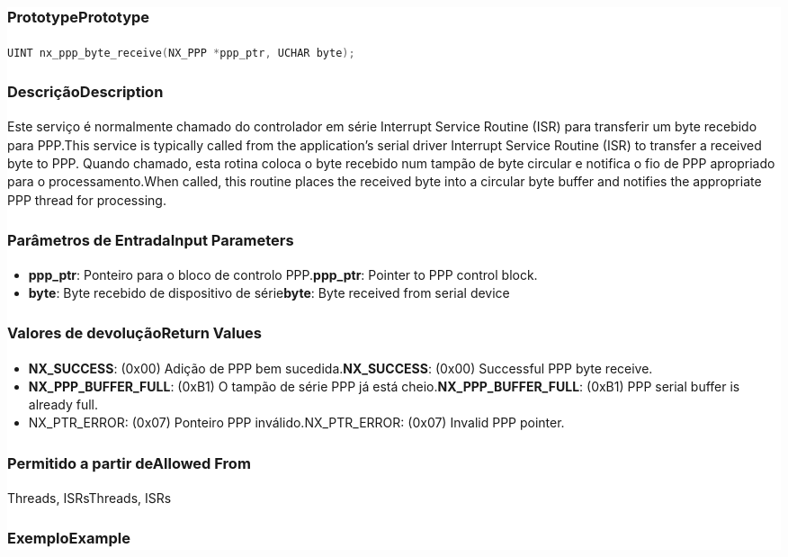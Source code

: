 ### <a name="prototype"></a><span data-ttu-id="069e8-131">Prototype</span><span class="sxs-lookup"><span data-stu-id="069e8-131">Prototype</span></span>

```c
UINT nx_ppp_byte_receive(NX_PPP *ppp_ptr, UCHAR byte);
```

### <a name="description"></a><span data-ttu-id="069e8-132">Descrição</span><span class="sxs-lookup"><span data-stu-id="069e8-132">Description</span></span>

<span data-ttu-id="069e8-133">Este serviço é normalmente chamado do controlador em série Interrupt Service Routine (ISR) para transferir um byte recebido para PPP.</span><span class="sxs-lookup"><span data-stu-id="069e8-133">This service is typically called from the application’s serial driver Interrupt Service Routine (ISR) to transfer a received byte to PPP.</span></span> <span data-ttu-id="069e8-134">Quando chamado, esta rotina coloca o byte recebido num tampão de byte circular e notifica o fio de PPP apropriado para o processamento.</span><span class="sxs-lookup"><span data-stu-id="069e8-134">When called, this routine places the received byte into a circular byte buffer and notifies the appropriate PPP thread for processing.</span></span>

### <a name="input-parameters"></a><span data-ttu-id="069e8-135">Parâmetros de Entrada</span><span class="sxs-lookup"><span data-stu-id="069e8-135">Input Parameters</span></span>

- <span data-ttu-id="069e8-136">**ppp_ptr**: Ponteiro para o bloco de controlo PPP.</span><span class="sxs-lookup"><span data-stu-id="069e8-136">**ppp_ptr**: Pointer to PPP control block.</span></span>
- <span data-ttu-id="069e8-137">**byte**: Byte recebido de dispositivo de série</span><span class="sxs-lookup"><span data-stu-id="069e8-137">**byte**: Byte received from serial device</span></span>

### <a name="return-values"></a><span data-ttu-id="069e8-138">Valores de devolução</span><span class="sxs-lookup"><span data-stu-id="069e8-138">Return Values</span></span>

- <span data-ttu-id="069e8-139">**NX_SUCCESS**: (0x00) Adição de PPP bem sucedida.</span><span class="sxs-lookup"><span data-stu-id="069e8-139">**NX_SUCCESS**: (0x00) Successful PPP byte receive.</span></span>
- <span data-ttu-id="069e8-140">**NX_PPP_BUFFER_FULL**: (0xB1) O tampão de série PPP já está cheio.</span><span class="sxs-lookup"><span data-stu-id="069e8-140">**NX_PPP_BUFFER_FULL**: (0xB1) PPP serial buffer is already full.</span></span>
- <span data-ttu-id="069e8-141">NX_PTR_ERROR: (0x07) Ponteiro PPP inválido.</span><span class="sxs-lookup"><span data-stu-id="069e8-141">NX_PTR_ERROR: (0x07) Invalid PPP pointer.</span></span>

### <a name="allowed-from"></a><span data-ttu-id="069e8-142">Permitido a partir de</span><span class="sxs-lookup"><span data-stu-id="069e8-142">Allowed From</span></span>

<span data-ttu-id="069e8-143">Threads, ISRs</span><span class="sxs-lookup"><span data-stu-id="069e8-143">Threads, ISRs</span></span>

### <a name="example"></a><span data-ttu-id="069e8-144">Exemplo</span><span class="sxs-lookup"><span data-stu-id="069e8-144">Example</span></span>
